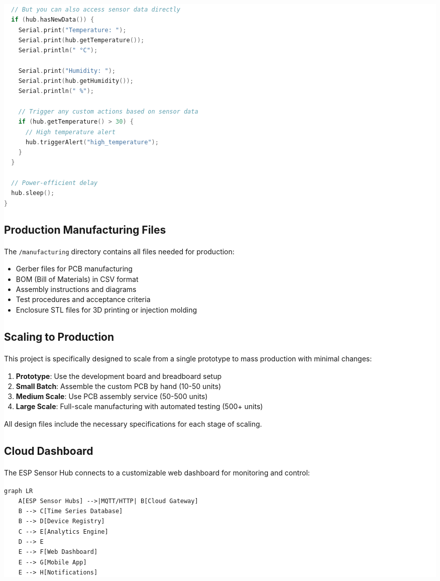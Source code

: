 ```cpp
  // But you can also access sensor data directly
  if (hub.hasNewData()) {
    Serial.print("Temperature: ");
    Serial.print(hub.getTemperature());
    Serial.println(" °C");
    
    Serial.print("Humidity: ");
    Serial.print(hub.getHumidity());
    Serial.println(" %");
    
    // Trigger any custom actions based on sensor data
    if (hub.getTemperature() > 30) {
      // High temperature alert
      hub.triggerAlert("high_temperature");
    }
  }
  
  // Power-efficient delay
  hub.sleep();
}
```

## Production Manufacturing Files

The `/manufacturing` directory contains all files needed for production:

- Gerber files for PCB manufacturing
- BOM (Bill of Materials) in CSV format
- Assembly instructions and diagrams
- Test procedures and acceptance criteria
- Enclosure STL files for 3D printing or injection molding

## Scaling to Production

This project is specifically designed to scale from a single prototype to mass production with minimal changes:

1. **Prototype**: Use the development board and breadboard setup
2. **Small Batch**: Assemble the custom PCB by hand (10-50 units)
3. **Medium Scale**: Use PCB assembly service (50-500 units)
4. **Large Scale**: Full-scale manufacturing with automated testing (500+ units)

All design files include the necessary specifications for each stage of scaling.

## Cloud Dashboard

The ESP Sensor Hub connects to a customizable web dashboard for monitoring and control:

```mermaid
graph LR
    A[ESP Sensor Hubs] -->|MQTT/HTTP| B[Cloud Gateway]
    B --> C[Time Series Database]
    B --> D[Device Registry]
    C --> E[Analytics Engine]
    D --> E
    E --> F[Web Dashboard]
    E --> G[Mobile App]
    E --> H[Notifications]
```
